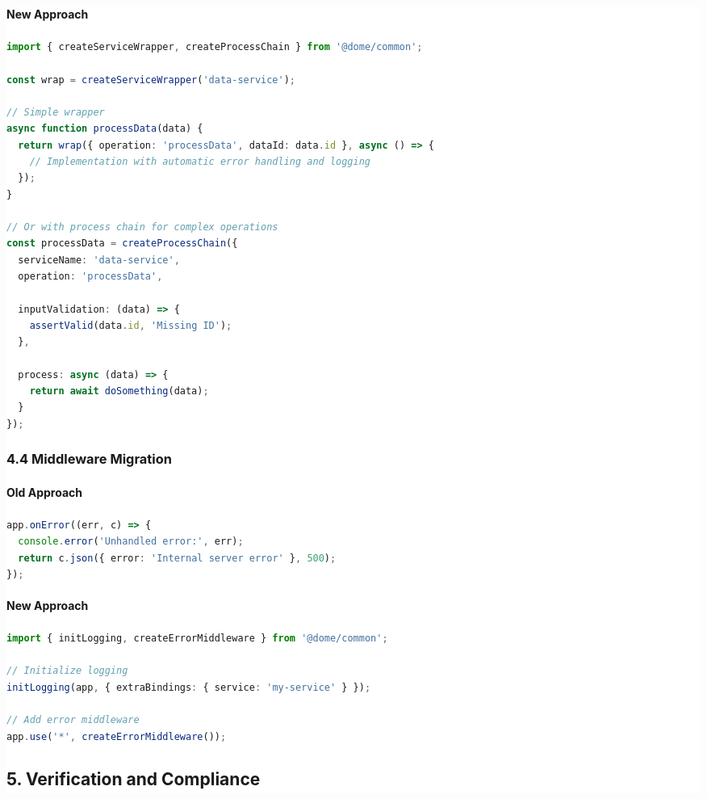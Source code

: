 #### New Approach

```typescript
import { createServiceWrapper, createProcessChain } from '@dome/common';

const wrap = createServiceWrapper('data-service');

// Simple wrapper
async function processData(data) {
  return wrap({ operation: 'processData', dataId: data.id }, async () => {
    // Implementation with automatic error handling and logging
  });
}

// Or with process chain for complex operations
const processData = createProcessChain({
  serviceName: 'data-service',
  operation: 'processData',
  
  inputValidation: (data) => {
    assertValid(data.id, 'Missing ID');
  },
  
  process: async (data) => {
    return await doSomething(data);
  }
});
```

### 4.4 Middleware Migration

#### Old Approach

```typescript
app.onError((err, c) => {
  console.error('Unhandled error:', err);
  return c.json({ error: 'Internal server error' }, 500);
});
```

#### New Approach

```typescript
import { initLogging, createErrorMiddleware } from '@dome/common';

// Initialize logging
initLogging(app, { extraBindings: { service: 'my-service' } });

// Add error middleware
app.use('*', createErrorMiddleware());
```

## 5. Verification and Compliance
